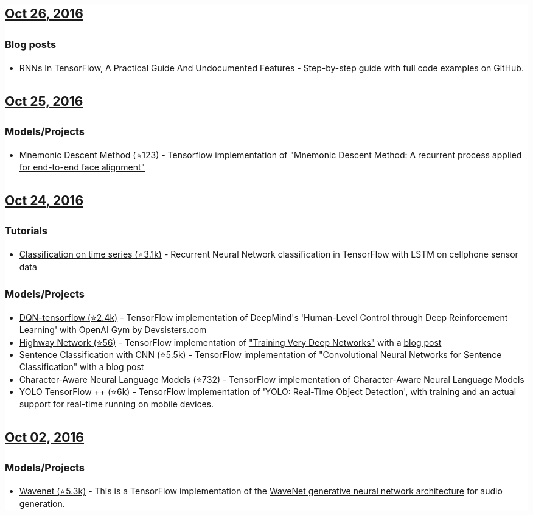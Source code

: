 ## [Oct 26, 2016](/content/2016/10/26/README.md)

### Blog posts

*   [RNNs In TensorFlow, A Practical Guide And Undocumented Features](http://www.wildml.com/2016/08/rnns-in-tensorflow-a-practical-guide-and-undocumented-features/) - Step-by-step guide with full code examples on GitHub.

## [Oct 25, 2016](/content/2016/10/25/README.md)

### Models/Projects

*   [Mnemonic Descent Method (⭐123)](https://github.com/trigeorgis/mdm) - Tensorflow implementation of ["Mnemonic Descent Method: A recurrent process applied for end-to-end face alignment"](http://ibug.doc.ic.ac.uk/media/uploads/documents/trigeorgis2016mnemonic.pdf)

## [Oct 24, 2016](/content/2016/10/24/README.md)

### Tutorials

*   [Classification on time series (⭐3.1k)](https://github.com/guillaume-chevalier/LSTM-Human-Activity-Recognition) - Recurrent Neural Network classification in TensorFlow with LSTM on cellphone sensor data

### Models/Projects

*   [DQN-tensorflow (⭐2.4k)](https://github.com/devsisters/DQN-tensorflow) - TensorFlow implementation of DeepMind's 'Human-Level Control through Deep Reinforcement Learning' with OpenAI Gym by Devsisters.com
*   [Highway Network (⭐56)](https://github.com/fomorians/highway-cnn) - TensorFlow implementation of ["Training Very Deep Networks"](http://arxiv.org/abs/1507.06228) with a [blog post](https://medium.com/jim-fleming/highway-networks-with-tensorflow-1e6dfa667daa#.ndicn1i27)
*   [Sentence Classification with CNN (⭐5.5k)](https://github.com/dennybritz/cnn-text-classification-tf) - TensorFlow implementation of ["Convolutional Neural Networks for Sentence Classification"](http://arxiv.org/abs/1408.5882) with a [blog post](http://www.wildml.com/2015/12/implementing-a-cnn-for-text-classification-in-tensorflow/)
*   [Character-Aware Neural Language Models (⭐732)](https://github.com/carpedm20/lstm-char-cnn-tensorflow) - TensorFlow implementation of [Character-Aware Neural Language Models](http://arxiv.org/abs/1508.06615)
*   [YOLO TensorFlow ++ (⭐6k)](https://github.com/thtrieu/yolotf) - TensorFlow implementation of 'YOLO: Real-Time Object Detection', with training and an actual support for real-time running on mobile devices.

## [Oct 02, 2016](/content/2016/10/02/README.md)

### Models/Projects

*   [Wavenet (⭐5.3k)](https://github.com/ibab/tensorflow-wavenet) - This is a TensorFlow implementation of the [WaveNet generative neural network architecture](https://deepmind.com/blog/wavenet-generative-model-raw-audio/) for audio generation.
